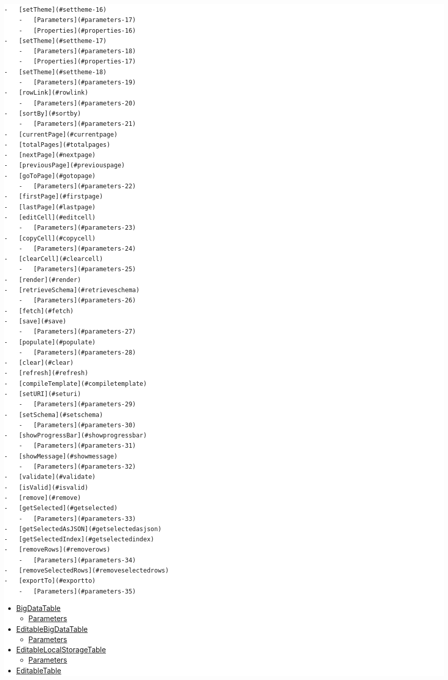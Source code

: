     -   [setTheme](#settheme-16)
        -   [Parameters](#parameters-17)
        -   [Properties](#properties-16)
    -   [setTheme](#settheme-17)
        -   [Parameters](#parameters-18)
        -   [Properties](#properties-17)
    -   [setTheme](#settheme-18)
        -   [Parameters](#parameters-19)
    -   [rowLink](#rowlink)
        -   [Parameters](#parameters-20)
    -   [sortBy](#sortby)
        -   [Parameters](#parameters-21)
    -   [currentPage](#currentpage)
    -   [totalPages](#totalpages)
    -   [nextPage](#nextpage)
    -   [previousPage](#previouspage)
    -   [goToPage](#gotopage)
        -   [Parameters](#parameters-22)
    -   [firstPage](#firstpage)
    -   [lastPage](#lastpage)
    -   [editCell](#editcell)
        -   [Parameters](#parameters-23)
    -   [copyCell](#copycell)
        -   [Parameters](#parameters-24)
    -   [clearCell](#clearcell)
        -   [Parameters](#parameters-25)
    -   [render](#render)
    -   [retrieveSchema](#retrieveschema)
        -   [Parameters](#parameters-26)
    -   [fetch](#fetch)
    -   [save](#save)
        -   [Parameters](#parameters-27)
    -   [populate](#populate)
        -   [Parameters](#parameters-28)
    -   [clear](#clear)
    -   [refresh](#refresh)
    -   [compileTemplate](#compiletemplate)
    -   [setURI](#seturi)
        -   [Parameters](#parameters-29)
    -   [setSchema](#setschema)
        -   [Parameters](#parameters-30)
    -   [showProgressBar](#showprogressbar)
        -   [Parameters](#parameters-31)
    -   [showMessage](#showmessage)
        -   [Parameters](#parameters-32)
    -   [validate](#validate)
    -   [isValid](#isvalid)
    -   [remove](#remove)
    -   [getSelected](#getselected)
        -   [Parameters](#parameters-33)
    -   [getSelectedAsJSON](#getselectedasjson)
    -   [getSelectedIndex](#getselectedindex)
    -   [removeRows](#removerows)
        -   [Parameters](#parameters-34)
    -   [removeSelectedRows](#removeselectedrows)
    -   [exportTo](#exportto)
        -   [Parameters](#parameters-35)
-   [BigDataTable](#bigdatatable)
    -   [Parameters](#parameters-36)
-   [EditableBigDataTable](#editablebigdatatable)
    -   [Parameters](#parameters-37)
-   [EditableLocalStorageTable](#editablelocalstoragetable)
    -   [Parameters](#parameters-38)
-   [EditableTable](#editabletable)